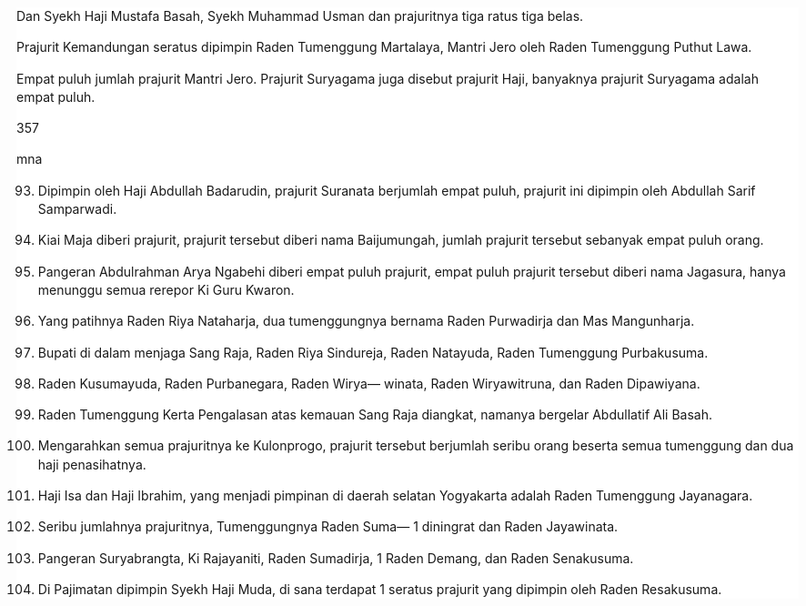 Dan Syekh Haji Mustafa Basah, Syekh Muhammad Usman
dan prajuritnya tiga ratus tiga belas.

Prajurit Kemandungan seratus dipimpin Raden Tumenggung
Martalaya, Mantri Jero oleh Raden Tumenggung Puthut Lawa.

Empat puluh jumlah prajurit Mantri Jero. Prajurit Suryagama
juga disebut prajurit Haji, banyaknya prajurit Suryagama
adalah empat puluh.

357

 

 

mna

 



93. Dipimpin oleh Haji Abdullah Badarudin, prajurit Suranata
berjumlah empat puluh, prajurit ini dipimpin oleh Abdullah
Sarif Samparwadi.

94. Kiai Maja diberi prajurit, prajurit tersebut diberi nama
Baijumungah, jumlah prajurit tersebut sebanyak empat puluh
orang.

95. Pangeran Abdulrahman Arya Ngabehi diberi empat puluh
prajurit, empat puluh prajurit tersebut diberi nama Jagasura,
hanya menunggu semua rerepor Ki Guru Kwaron.

96. Yang patihnya Raden Riya Nataharja, dua tumenggungnya
bernama Raden Purwadirja dan Mas Mangunharja.

97. Bupati di dalam menjaga Sang Raja, Raden Riya Sindureja,
Raden Natayuda, Raden Tumenggung Purbakusuma.

98. Raden Kusumayuda, Raden Purbanegara, Raden Wirya—
winata, Raden Wiryawitruna, dan Raden Dipawiyana.

99. Raden Tumenggung Kerta Pengalasan atas kemauan Sang
Raja diangkat, namanya bergelar Abdullatif Ali Basah.

100. Mengarahkan semua prajuritnya ke Kulonprogo, prajurit
tersebut berjumlah seribu orang beserta semua tumenggung
dan dua haji penasihatnya.

101. Haji Isa dan Haji Ibrahim, yang menjadi pimpinan di daerah
selatan Yogyakarta adalah Raden Tumenggung Jayanagara.

102. Seribu jumlahnya prajuritnya, Tumenggungnya Raden Suma— 1
diningrat dan Raden Jayawinata.

103. Pangeran Suryabrangta, Ki Rajayaniti, Raden Sumadirja, 1
Raden Demang, dan Raden Senakusuma.

104. Di Pajimatan dipimpin Syekh Haji Muda, di sana terdapat 1
seratus prajurit yang dipimpin oleh Raden Resakusuma.
